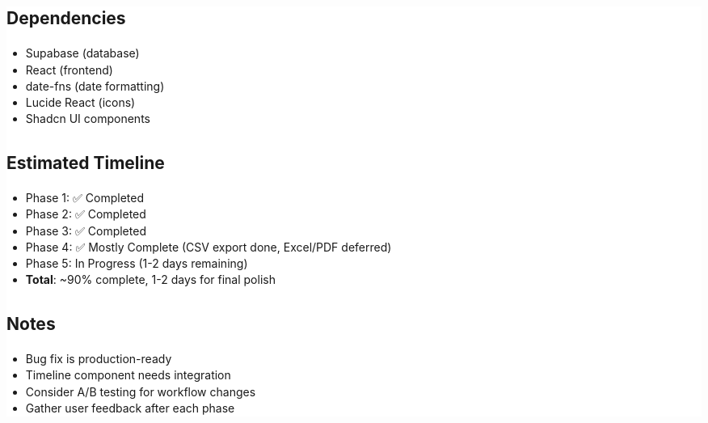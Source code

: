 ## Dependencies
- Supabase (database)
- React (frontend)
- date-fns (date formatting)
- Lucide React (icons)
- Shadcn UI components

## Estimated Timeline
- Phase 1: ✅ Completed
- Phase 2: ✅ Completed  
- Phase 3: ✅ Completed
- Phase 4: ✅ Mostly Complete (CSV export done, Excel/PDF deferred)
- Phase 5: In Progress (1-2 days remaining)
- **Total**: ~90% complete, 1-2 days for final polish

## Notes
- Bug fix is production-ready
- Timeline component needs integration
- Consider A/B testing for workflow changes
- Gather user feedback after each phase